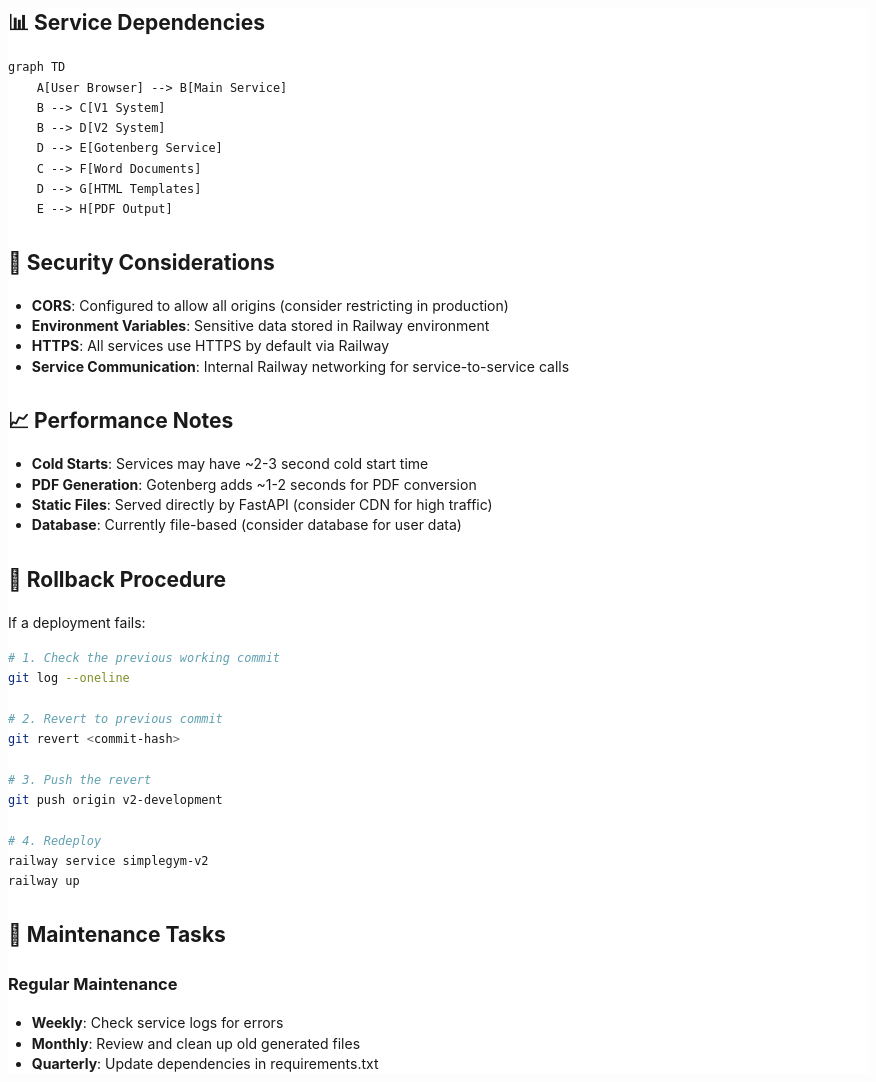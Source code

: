 ## 📊 Service Dependencies

```mermaid
graph TD
    A[User Browser] --> B[Main Service]
    B --> C[V1 System]
    B --> D[V2 System]
    D --> E[Gotenberg Service]
    C --> F[Word Documents]
    D --> G[HTML Templates]
    E --> H[PDF Output]
```

## 🔐 Security Considerations

- **CORS**: Configured to allow all origins (consider restricting in production)
- **Environment Variables**: Sensitive data stored in Railway environment
- **HTTPS**: All services use HTTPS by default via Railway
- **Service Communication**: Internal Railway networking for service-to-service calls

## 📈 Performance Notes

- **Cold Starts**: Services may have ~2-3 second cold start time
- **PDF Generation**: Gotenberg adds ~1-2 seconds for PDF conversion
- **Static Files**: Served directly by FastAPI (consider CDN for high traffic)
- **Database**: Currently file-based (consider database for user data)

## 🔄 Rollback Procedure

If a deployment fails:
```bash
# 1. Check the previous working commit
git log --oneline

# 2. Revert to previous commit
git revert <commit-hash>

# 3. Push the revert
git push origin v2-development

# 4. Redeploy
railway service simplegym-v2
railway up
```

## 📝 Maintenance Tasks

### Regular Maintenance
- **Weekly**: Check service logs for errors
- **Monthly**: Review and clean up old generated files
- **Quarterly**: Update dependencies in requirements.txt
